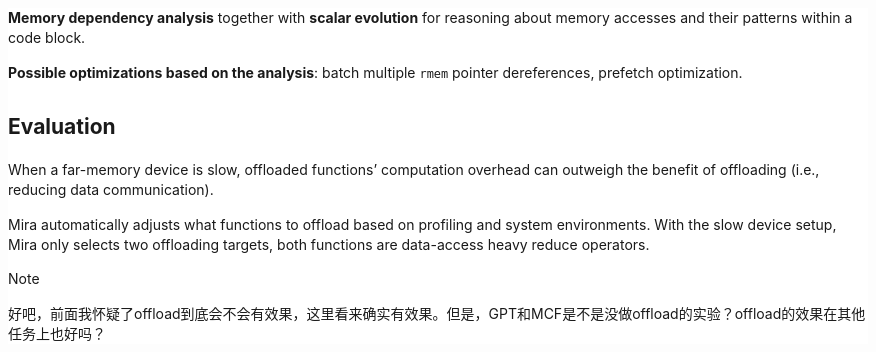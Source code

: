 **Memory dependency analysis** together with **scalar evolution** for reasoning about memory accesses and their patterns within a code block.

**Possible optimizations based on the analysis**: batch multiple `rmem` pointer dereferences, prefetch optimization.

## Evaluation

When a far-memory device is slow, offloaded functions’ computation overhead can outweigh the benefit of offloading (i.e., reducing data communication). 

Mira automatically adjusts what functions to offload based on profiling and system environments. With the slow device setup, Mira only selects two offloading targets, both functions are data-access heavy reduce operators.

> [!note]
>
> 好吧，前面我怀疑了offload到底会不会有效果，这里看来确实有效果。但是，GPT和MCF是不是没做offload的实验？offload的效果在其他任务上也好吗？

